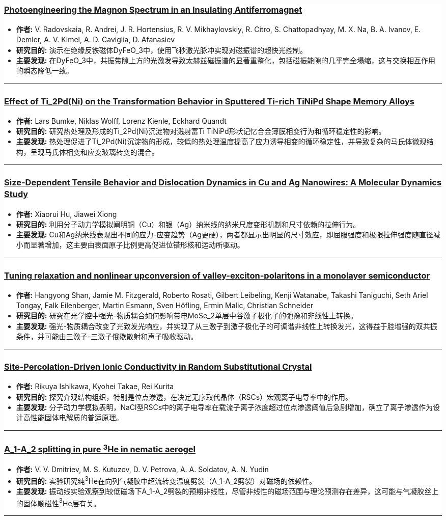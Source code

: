 
### [Photoengineering the Magnon Spectrum in an Insulating Antiferromagnet](http://arxiv.org/abs/2505.00459v1)
- **作者:** V. Radovskaia, R. Andrei, J. R. Hortensius, R. V. Mikhaylovskiy, R. Citro, S. Chattopadhyay, M. X. Na, B. A. Ivanov, E. Demler, A. V. Kimel, A. D. Caviglia, D. Afanasiev
- **研究目的:** 演示在绝缘反铁磁体DyFeO$\_3$中，使用飞秒激光脉冲实现对磁振谱的超快光控制。
- **主要发现:** 在DyFeO$\_3$中，共振带隙上方的光激发导致太赫兹磁振谱的显著重整化，包括磁振能隙的几乎完全塌缩，这与交换相互作用的瞬态降低一致。

---

### [Effect of Ti$\_2$Pd(Ni) on the Transformation Behavior in Sputtered Ti-rich TiNiPd Shape Memory Alloys](http://arxiv.org/abs/2505.00445v1)
- **作者:** Lars Bumke, Niklas Wolff, Lorenz Kienle, Eckhard Quandt
- **研究目的:** 研究热处理及形成的Ti$\_2$Pd(Ni)沉淀物对溅射富Ti TiNiPd形状记忆合金薄膜相变行为和循环稳定性的影响。
- **主要发现:** 热处理促进了Ti$\_2$Pd(Ni)沉淀物的形成，较低的热处理温度提高了应力诱导相变的循环稳定性，并导致复杂的马氏体微观结构，呈现马氏体相变和应变玻璃转变的混合。

---

### [Size-Dependent Tensile Behavior and Dislocation Dynamics in Cu and Ag Nanowires: A Molecular Dynamics Study](http://arxiv.org/abs/2505.00401v1)
- **作者:** Xiaorui Hu, Jiawei Xiong
- **研究目的:** 利用分子动力学模拟阐明铜（Cu）和银（Ag）纳米线的纳米尺度变形机制和尺寸依赖的拉伸行为。
- **主要发现:** Cu和Ag纳米线表现出不同的应力-应变趋势（Ag更硬），两者都显示出明显的尺寸效应，即屈服强度和极限拉伸强度随直径减小而显著增加，这主要由表面原子比例更高促进位错形核和运动所驱动。

---

### [Tuning relaxation and nonlinear upconversion of valley-exciton-polaritons in a monolayer semiconductor](http://arxiv.org/abs/2505.00385v1)
- **作者:** Hangyong Shan, Jamie M. Fitzgerald, Roberto Rosati, Gilbert Leibeling, Kenji Watanabe, Takashi Taniguchi, Seth Ariel Tongay, Falk Eilenberger, Martin Esmann, Sven Höfling, Ermin Malic, Christian Schneider
- **研究目的:** 研究在光学腔中强光-物质耦合如何影响带电MoSe$\_2$单层中谷激子极化子的弛豫和非线性上转换。
- **主要发现:** 强光-物质耦合改变了光致发光响应，并实现了从三激子到激子极化子的可调谐非线性上转换发光，这得益于腔增强的双共振条件，并可能由三激子-三激子俄歇散射和声子吸收驱动。

---

### [Site-Percolation-Driven Ionic Conductivity in Random Substitutional Crystal](http://arxiv.org/abs/2505.00362v1)
- **作者:** Rikuya Ishikawa, Kyohei Takae, Rei Kurita
- **研究目的:** 探究介观结构组织，特别是位点渗透，在决定无序取代晶体（RSCs）宏观离子电导率中的作用。
- **主要发现:** 分子动力学模拟表明，NaCl型RSCs中的离子电导率在载流子离子浓度超过位点渗透阈值后急剧增加，确立了离子渗透作为设计高性能固体电解质的普适原理。

---

### [A$\_1$-A$\_2$ splitting in pure $^3$He in nematic aerogel](http://arxiv.org/abs/2505.00313v1)
- **作者:** V. V. Dmitriev, M. S. Kutuzov, D. V. Petrova, A. A. Soldatov, A. N. Yudin
- **研究目的:** 实验研究纯$^3$He在向列气凝胶中超流转变温度劈裂（A$\_1$-A$\_2$劈裂）对磁场的依赖性。
- **主要发现:** 振动线实验观察到较低磁场下A$\_1$-A$\_2$劈裂的预期非线性，尽管非线性的磁场范围与理论预测存在差异，这可能与气凝胶丝上的固体顺磁性$^3$He层有关。

---